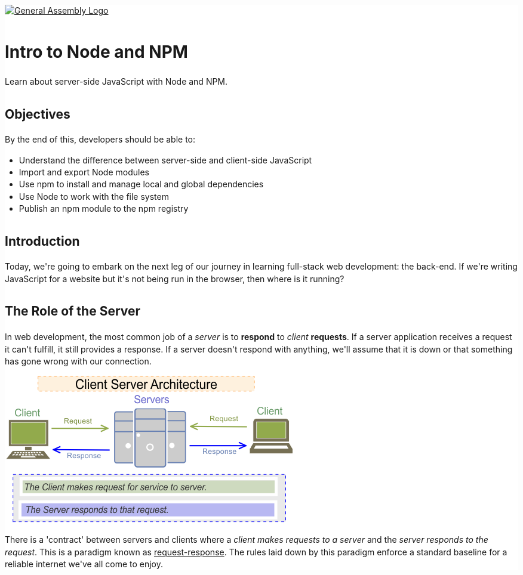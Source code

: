 [![General Assembly Logo](https://camo.githubusercontent.com/1a91b05b8f4d44b5bbfb83abac2b0996d8e26c92/687474703a2f2f692e696d6775722e636f6d2f6b6538555354712e706e67)](https://generalassemb.ly/education/web-development-immersive)

# Intro to Node and NPM

Learn about server-side JavaScript with Node and NPM.

## Objectives

By the end of this, developers should be able to:

- Understand the difference between server-side and client-side JavaScript
- Import and export Node modules
- Use npm to install and manage local and global dependencies
- Use Node to work with the file system
- Publish an npm module to the npm registry

## Introduction

Today, we're going to embark on the next leg of our journey in learning full-stack web development: the back-end.
If we're writing JavaScript for a website but it's not being run in the browser, then where is it running?

## The Role of the Server

In web development, the most common job of a _server_ is to **respond** to _client_ **requests**. 
If a server application receives a request it can't fulfill, it still provides a response.
If a server doesn't respond with anything, we'll assume that it is down or that something has gone wrong with our connection.


![client-server](./assets/client-server-arch.png)



There is a 'contract' between servers and clients where a _client makes requests to a server_ and the _server responds to the request_.
This is a paradigm known as [request-response](https://en.wikipedia.org/wiki/Request%E2%80%93response).
The rules laid down by this paradigm enforce a standard baseline for a reliable internet we've all come to enjoy.
